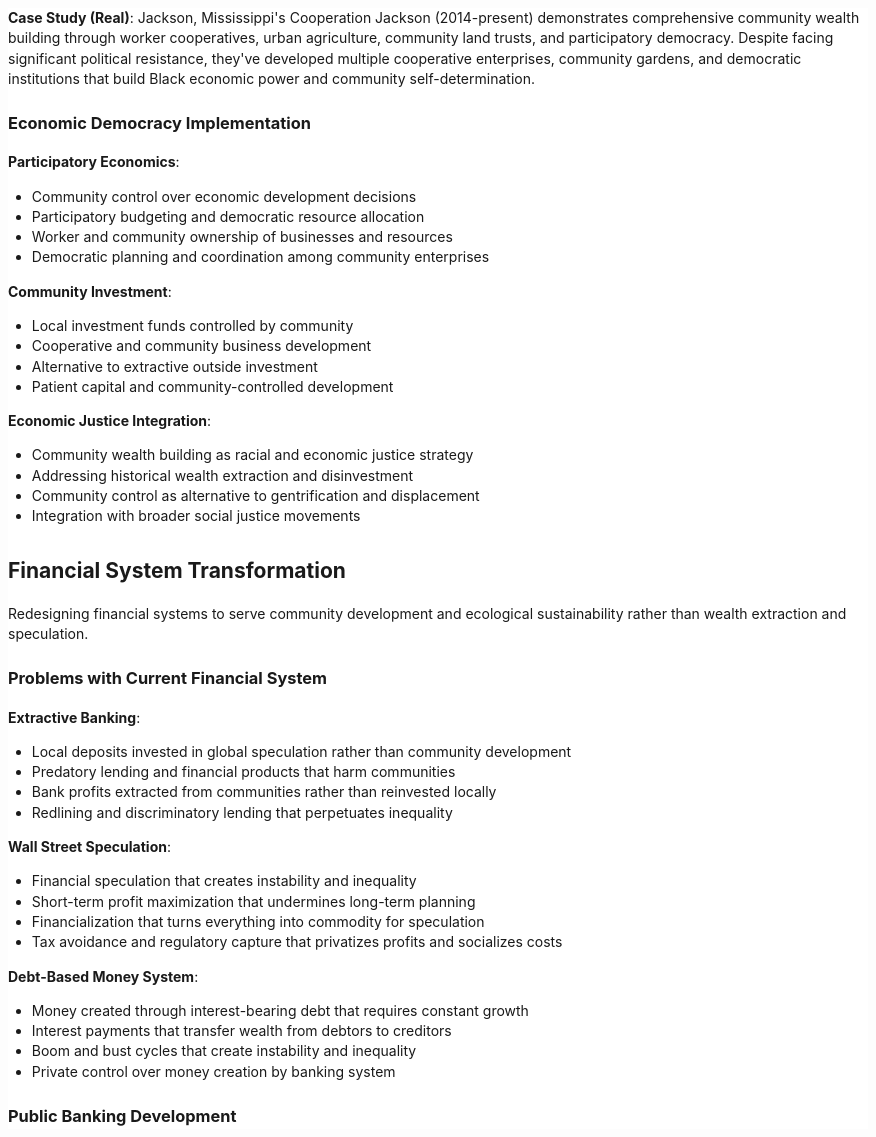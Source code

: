 **Case Study (Real)**: Jackson, Mississippi's Cooperation Jackson (2014-present) demonstrates comprehensive community wealth building through worker cooperatives, urban agriculture, community land trusts, and participatory democracy. Despite facing significant political resistance, they've developed multiple cooperative enterprises, community gardens, and democratic institutions that build Black economic power and community self-determination.

### Economic Democracy Implementation

**Participatory Economics**:
- Community control over economic development decisions
- Participatory budgeting and democratic resource allocation
- Worker and community ownership of businesses and resources
- Democratic planning and coordination among community enterprises

**Community Investment**:
- Local investment funds controlled by community
- Cooperative and community business development
- Alternative to extractive outside investment
- Patient capital and community-controlled development

**Economic Justice Integration**:
- Community wealth building as racial and economic justice strategy
- Addressing historical wealth extraction and disinvestment
- Community control as alternative to gentrification and displacement
- Integration with broader social justice movements

## <a id="financial-system-transformation"></a>Financial System Transformation

Redesigning financial systems to serve community development and ecological sustainability rather than wealth extraction and speculation.

### Problems with Current Financial System

**Extractive Banking**:
- Local deposits invested in global speculation rather than community development
- Predatory lending and financial products that harm communities
- Bank profits extracted from communities rather than reinvested locally
- Redlining and discriminatory lending that perpetuates inequality

**Wall Street Speculation**:
- Financial speculation that creates instability and inequality
- Short-term profit maximization that undermines long-term planning
- Financialization that turns everything into commodity for speculation
- Tax avoidance and regulatory capture that privatizes profits and socializes costs

**Debt-Based Money System**:
- Money created through interest-bearing debt that requires constant growth
- Interest payments that transfer wealth from debtors to creditors
- Boom and bust cycles that create instability and inequality
- Private control over money creation by banking system

### Public Banking Development
